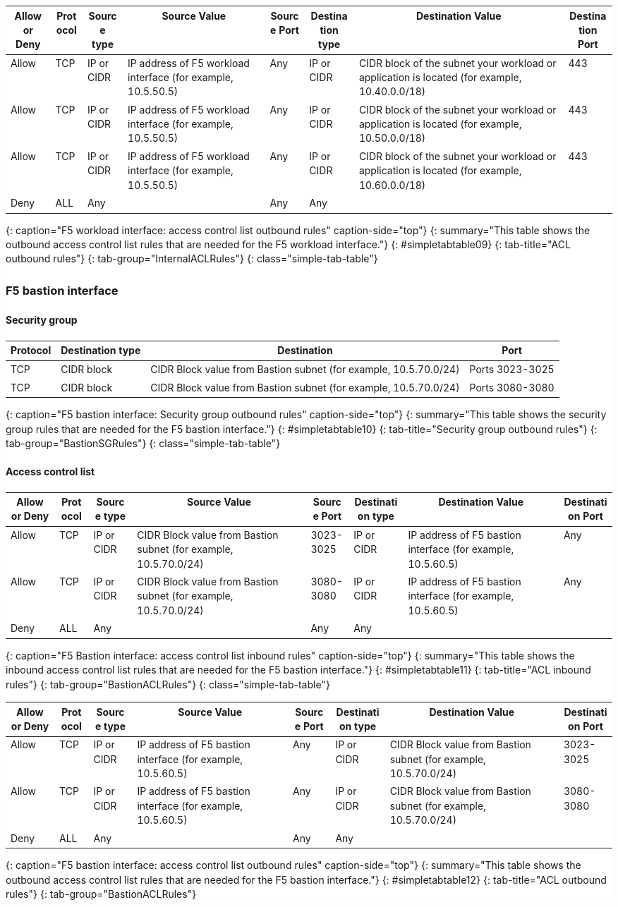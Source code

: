 | Allow or Deny | Protocol | Source type | Source Value | Source Port | Destination type | Destination Value | Destination Port |
|---------------|------------|---------------|----------|-----------|-----------|-----------|-----------|
| Allow | TCP | IP or CIDR | IP address of F5 workload interface (for example, 10.5.50.5) | Any | IP or CIDR | CIDR block of the subnet your workload or application is located (for example, 10.40.0.0/18) | 443 |
| Allow | TCP | IP or CIDR | IP address of F5 workload interface (for example, 10.5.50.5) | Any | IP or CIDR | CIDR block of the subnet your workload or application is located (for example, 10.50.0.0/18) | 443 |
| Allow | TCP | IP or CIDR | IP address of F5 workload interface (for example, 10.5.50.5) | Any | IP or CIDR | CIDR block of the subnet your workload or application is located (for example, 10.60.0.0/18) | 443 |
| Deny | ALL | Any | | Any | Any | | |
{: caption="F5 workload interface: access control list outbound rules" caption-side="top"}
{: summary="This table shows the outbound access control list rules that are needed for the F5 workload interface."}
{: #simpletabtable09}
{: tab-title="ACL outbound rules"}
{: tab-group="InternalACLRules"}
{: class="simple-tab-table"}

### F5 bastion interface

#### Security group

| Protocol | Destination type | Destination | Port |
|----------|-------------|--------|------|
| TCP         | CIDR block | CIDR Block value from Bastion subnet (for example, 10.5.70.0/24) | Ports 3023-3025      |
| TCP         | CIDR block | CIDR Block value from Bastion subnet (for example, 10.5.70.0/24) | Ports 3080-3080      |

{: caption="F5 bastion interface: Security group outbound rules" caption-side="top"}
{: summary="This table shows the security group rules that are needed for the F5 bastion interface."}
{: #simpletabtable10}
{: tab-title="Security group outbound rules"}
{: tab-group="BastionSGRules"}
{: class="simple-tab-table"}

#### Access control list

| Allow or Deny | Protocol | Source type | Source Value | Source Port | Destination type | Destination Value | Destination Port |
|----------------|--------|---------------|----------|-----------|-----------|-----------|-----------|
| Allow | TCP | IP or CIDR | CIDR Block value from Bastion subnet (for example, 10.5.70.0/24) | 3023-3025 | IP or CIDR | IP address of F5 bastion interface (for example, 10.5.60.5) | Any |
| Allow | TCP | IP or CIDR | CIDR Block value from Bastion subnet (for example, 10.5.70.0/24) | 3080-3080 | IP or CIDR | IP address of F5 bastion interface (for example, 10.5.60.5) | Any |
| Deny | ALL | Any | | Any | Any | | |
{: caption="F5 Bastion interface: access control list inbound rules" caption-side="top"}
{: summary="This table shows the inbound access control list rules that are needed for the F5 bastion interface."}
{: #simpletabtable11}
{: tab-title="ACL inbound rules"}
{: tab-group="BastionACLRules"}
{: class="simple-tab-table"}

| Allow or Deny | Protocol | Source type | Source Value | Source Port | Destination type | Destination Value | Destination Port |
|---------------|------------|---------------|----------|-----------|-----------|-----------|-----------|
| Allow | TCP | IP or CIDR | IP address of F5 bastion interface (for example, 10.5.60.5) | Any | IP or CIDR | CIDR Block value from Bastion subnet (for example, 10.5.70.0/24) | 3023-3025 |
| Allow | TCP | IP or CIDR | IP address of F5 bastion interface (for example, 10.5.60.5) | Any | IP or CIDR | CIDR Block value from Bastion subnet (for example, 10.5.70.0/24) | 3080-3080 |
| Deny | ALL | Any | | Any | Any | | |
{: caption="F5 bastion interface: access control list outbound rules" caption-side="top"}
{: summary="This table shows the outbound access control list rules that are needed for the F5 bastion interface."}
{: #simpletabtable12}
{: tab-title="ACL outbound rules"}
{: tab-group="BastionACLRules"}